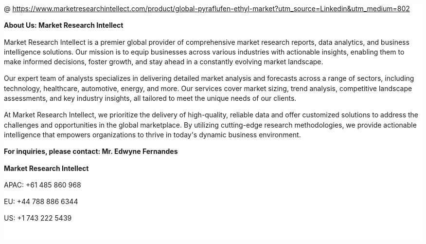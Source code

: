 @</strong>&nbsp;<a href="https://www.marketresearchintellect.com/product/global-pyraflufen-ethyl-market?utm_source=Linkedin&utm_medium=802">https://www.marketresearchintellect.com/product/global-pyraflufen-ethyl-market?utm_source=Linkedin&utm_medium=802</a></span></p><p><strong>About Us: Market Research Intellect</strong></p><p>Market Research Intellect is a premier global provider of comprehensive market research reports, data analytics, and business intelligence solutions. Our mission is to equip businesses across various industries with actionable insights, enabling them to make informed decisions, foster growth, and stay ahead in a constantly evolving market landscape.</p><p>Our expert team of analysts specializes in delivering detailed market analysis and forecasts across a range of sectors, including technology, healthcare, automotive, energy, and more. Our services cover market sizing, trend analysis, competitive landscape assessments, and key industry insights, all tailored to meet the unique needs of our clients.</p><p>At Market Research Intellect, we prioritize the delivery of high-quality, reliable data and offer customized solutions to address the challenges and opportunities in the global marketplace. By utilizing cutting-edge research methodologies, we provide actionable intelligence that empowers organizations to thrive in today's dynamic business environment.</p><p><strong>For inquiries, please contact: Mr. Edwyne Fernandes</strong></p><p><strong>Market Research Intellect</strong></p><p>APAC: +61 485 860 968</p><p>EU: +44 788 886 6344</p><p>US: +1 743 222 5439</p></div><div class="article-main__content" data-test-id="publishing-text-block">&nbsp;</div>
